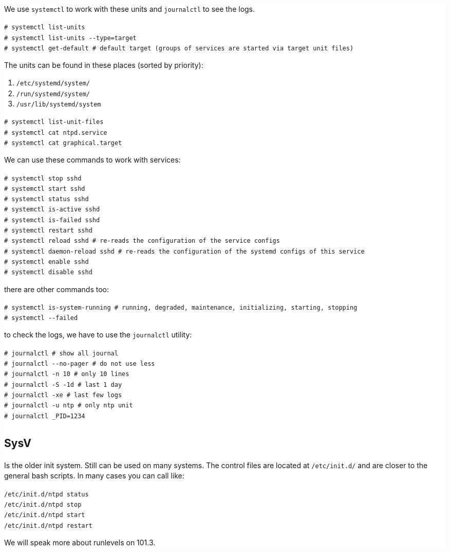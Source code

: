 We use `systemctl` to work with these units and `journalctl` to see the logs.

```
# systemctl list-units
# systemctl list-units --type=target
# systemctl get-default # default target (groups of services are started via target unit files)
```

The units can be found in these places (sorted by priority):

1. `/etc/systemd/system/`
2. `/run/systemd/system/`
3. `/usr/lib/systemd/system`

```
# systemctl list-unit-files
# systemctl cat ntpd.service
# systemctl cat graphical.target
```

We can use these commands to work with services:

```
# systemctl stop sshd
# systemctl start sshd
# systemctl status sshd
# systemctl is-active sshd
# systemctl is-failed sshd
# systemctl restart sshd
# systemctl reload sshd # re-reads the configuration of the service configs
# systemctl daemon-reload sshd # re-reads the configuration of the systemd configs of this service
# systemctl enable sshd
# systemctl disable sshd
```

there are other commands too:

```
# systemctl is-system-running # running, degraded, maintenance, initializing, starting, stopping
# systemctl --failed
```

to check the logs, we have to use the `journalctl` utility:

```
# journalctl # show all journal
# journalctl --no-pager # do not use less
# journalctl -n 10 # only 10 lines
# journalctl -S -1d # last 1 day
# journalctl -xe # last few logs
# journalctl -u ntp # only ntp unit
# journalctl _PID=1234
```

## SysV
Is the older init system. Still can be used on many systems. The control files are located at `/etc/init.d/` and are closer to the general bash scripts. In many cases you can call like:

```
/etc/init.d/ntpd status
/etc/init.d/ntpd stop
/etc/init.d/ntpd start
/etc/init.d/ntpd restart
```

We will speak more about runlevels on 101.3.
